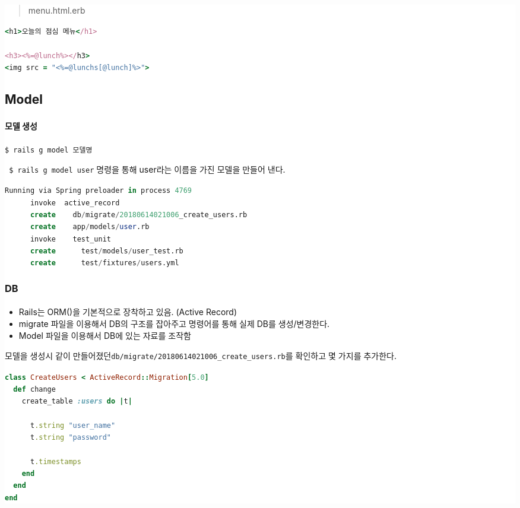 > menu.html.erb

```ruby
<h1>오늘의 점심 메뉴</h1>

<h3><%=@lunch%></h3>
<img src = "<%=@lunchs[@lunch]%>">
```





## Model



#### 모델 생성

```
$ rails g model 모델명
```

 ` $ rails g model user`  명령을 통해 user라는 이름을 가진 모델을 만들어 낸다.

```sql
Running via Spring preloader in process 4769
      invoke  active_record
      create    db/migrate/20180614021006_create_users.rb
      create    app/models/user.rb
      invoke    test_unit
      create      test/models/user_test.rb
      create      test/fixtures/users.yml
```



### DB

- Rails는 ORM()을 기본적으로 장착하고 있음. (Active Record)
- migrate 파일을 이용해서 DB의 구조를 잡아주고 명령어를 통해 실제 DB를 생성/변경한다.
- Model 파일을 이용해서 DB에 있는 자료를 조작함



모델을 생성시 같이 만들어졌던`db/migrate/20180614021006_create_users.rb`를 확인하고 몇 가지를 추가한다.

```ruby
class CreateUsers < ActiveRecord::Migration[5.0]
  def change
    create_table :users do |t|
      
      t.string "user_name"
      t.string "password"
      
      t.timestamps
    end
  end
end
```
